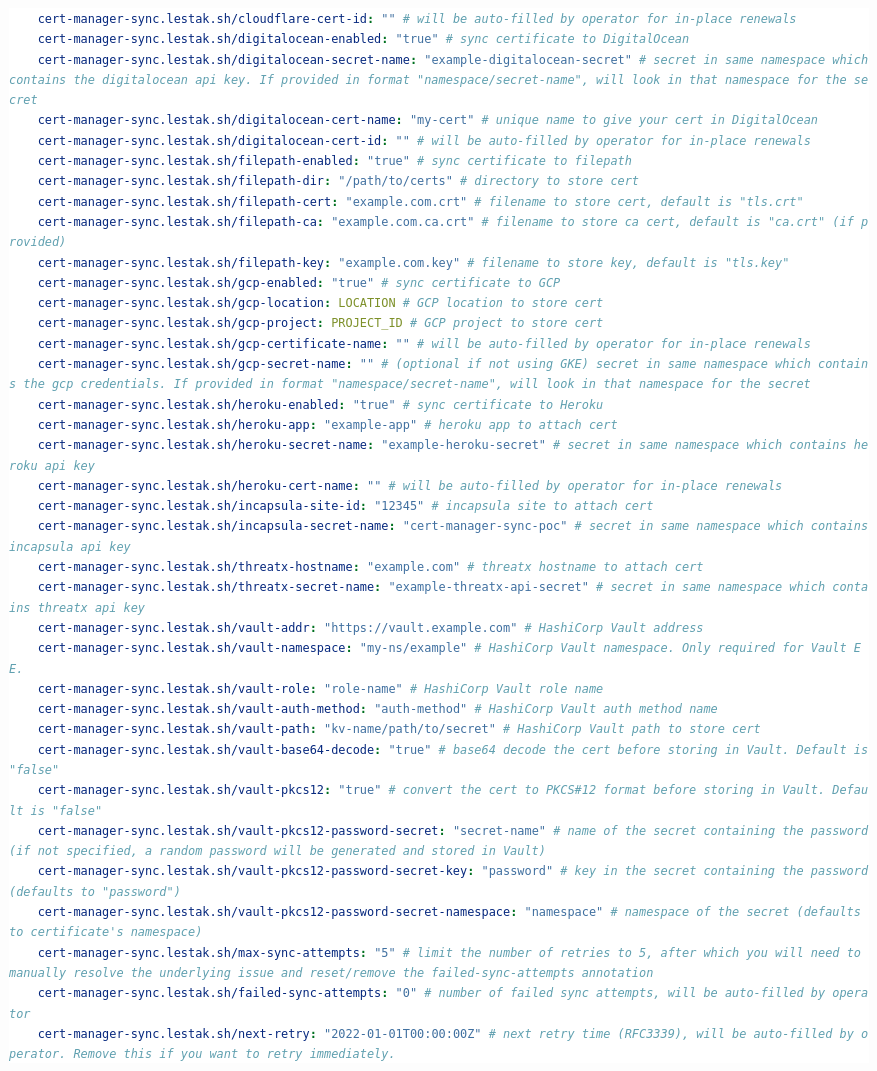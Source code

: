 ```yaml
    cert-manager-sync.lestak.sh/cloudflare-cert-id: "" # will be auto-filled by operator for in-place renewals
    cert-manager-sync.lestak.sh/digitalocean-enabled: "true" # sync certificate to DigitalOcean
    cert-manager-sync.lestak.sh/digitalocean-secret-name: "example-digitalocean-secret" # secret in same namespace which contains the digitalocean api key. If provided in format "namespace/secret-name", will look in that namespace for the secret
    cert-manager-sync.lestak.sh/digitalocean-cert-name: "my-cert" # unique name to give your cert in DigitalOcean
    cert-manager-sync.lestak.sh/digitalocean-cert-id: "" # will be auto-filled by operator for in-place renewals
    cert-manager-sync.lestak.sh/filepath-enabled: "true" # sync certificate to filepath
    cert-manager-sync.lestak.sh/filepath-dir: "/path/to/certs" # directory to store cert
    cert-manager-sync.lestak.sh/filepath-cert: "example.com.crt" # filename to store cert, default is "tls.crt"
    cert-manager-sync.lestak.sh/filepath-ca: "example.com.ca.crt" # filename to store ca cert, default is "ca.crt" (if provided)
    cert-manager-sync.lestak.sh/filepath-key: "example.com.key" # filename to store key, default is "tls.key"
    cert-manager-sync.lestak.sh/gcp-enabled: "true" # sync certificate to GCP
    cert-manager-sync.lestak.sh/gcp-location: LOCATION # GCP location to store cert
    cert-manager-sync.lestak.sh/gcp-project: PROJECT_ID # GCP project to store cert
    cert-manager-sync.lestak.sh/gcp-certificate-name: "" # will be auto-filled by operator for in-place renewals
    cert-manager-sync.lestak.sh/gcp-secret-name: "" # (optional if not using GKE) secret in same namespace which contains the gcp credentials. If provided in format "namespace/secret-name", will look in that namespace for the secret
    cert-manager-sync.lestak.sh/heroku-enabled: "true" # sync certificate to Heroku
    cert-manager-sync.lestak.sh/heroku-app: "example-app" # heroku app to attach cert
    cert-manager-sync.lestak.sh/heroku-secret-name: "example-heroku-secret" # secret in same namespace which contains heroku api key
    cert-manager-sync.lestak.sh/heroku-cert-name: "" # will be auto-filled by operator for in-place renewals
    cert-manager-sync.lestak.sh/incapsula-site-id: "12345" # incapsula site to attach cert
    cert-manager-sync.lestak.sh/incapsula-secret-name: "cert-manager-sync-poc" # secret in same namespace which contains incapsula api key
    cert-manager-sync.lestak.sh/threatx-hostname: "example.com" # threatx hostname to attach cert
    cert-manager-sync.lestak.sh/threatx-secret-name: "example-threatx-api-secret" # secret in same namespace which contains threatx api key
    cert-manager-sync.lestak.sh/vault-addr: "https://vault.example.com" # HashiCorp Vault address
    cert-manager-sync.lestak.sh/vault-namespace: "my-ns/example" # HashiCorp Vault namespace. Only required for Vault EE.
    cert-manager-sync.lestak.sh/vault-role: "role-name" # HashiCorp Vault role name
    cert-manager-sync.lestak.sh/vault-auth-method: "auth-method" # HashiCorp Vault auth method name
    cert-manager-sync.lestak.sh/vault-path: "kv-name/path/to/secret" # HashiCorp Vault path to store cert
    cert-manager-sync.lestak.sh/vault-base64-decode: "true" # base64 decode the cert before storing in Vault. Default is "false"
    cert-manager-sync.lestak.sh/vault-pkcs12: "true" # convert the cert to PKCS#12 format before storing in Vault. Default is "false"
    cert-manager-sync.lestak.sh/vault-pkcs12-password-secret: "secret-name" # name of the secret containing the password (if not specified, a random password will be generated and stored in Vault)
    cert-manager-sync.lestak.sh/vault-pkcs12-password-secret-key: "password" # key in the secret containing the password (defaults to "password")
    cert-manager-sync.lestak.sh/vault-pkcs12-password-secret-namespace: "namespace" # namespace of the secret (defaults to certificate's namespace)
    cert-manager-sync.lestak.sh/max-sync-attempts: "5" # limit the number of retries to 5, after which you will need to manually resolve the underlying issue and reset/remove the failed-sync-attempts annotation
    cert-manager-sync.lestak.sh/failed-sync-attempts: "0" # number of failed sync attempts, will be auto-filled by operator
    cert-manager-sync.lestak.sh/next-retry: "2022-01-01T00:00:00Z" # next retry time (RFC3339), will be auto-filled by operator. Remove this if you want to retry immediately.
```